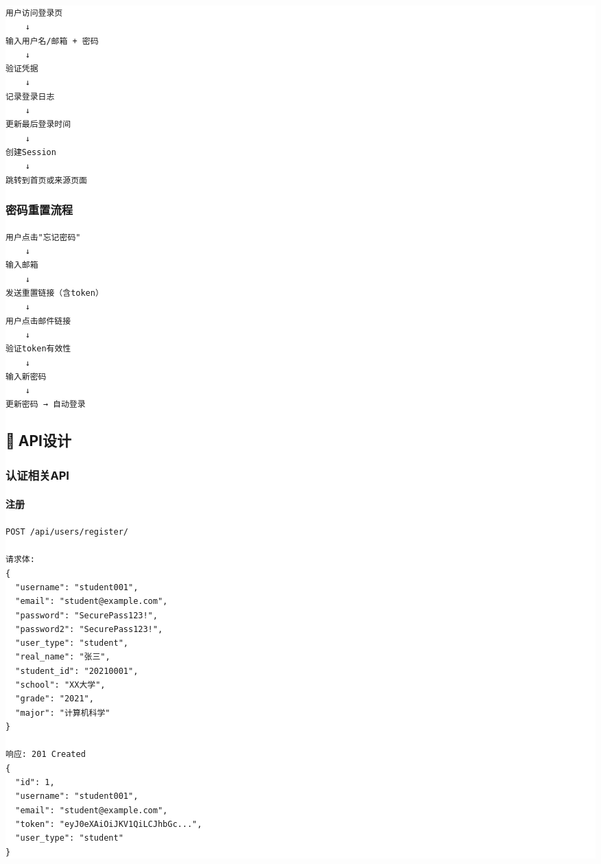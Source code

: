 ```
用户访问登录页
    ↓
输入用户名/邮箱 + 密码
    ↓
验证凭据
    ↓
记录登录日志
    ↓
更新最后登录时间
    ↓
创建Session
    ↓
跳转到首页或来源页面
```

### 密码重置流程

```
用户点击"忘记密码"
    ↓
输入邮箱
    ↓
发送重置链接（含token）
    ↓
用户点击邮件链接
    ↓
验证token有效性
    ↓
输入新密码
    ↓
更新密码 → 自动登录
```

## 🎨 API设计

### 认证相关API

#### 注册
```
POST /api/users/register/

请求体:
{
  "username": "student001",
  "email": "student@example.com",
  "password": "SecurePass123!",
  "password2": "SecurePass123!",
  "user_type": "student",
  "real_name": "张三",
  "student_id": "20210001",
  "school": "XX大学",
  "grade": "2021",
  "major": "计算机科学"
}

响应: 201 Created
{
  "id": 1,
  "username": "student001",
  "email": "student@example.com",
  "token": "eyJ0eXAiOiJKV1QiLCJhbGc...",
  "user_type": "student"
}
```